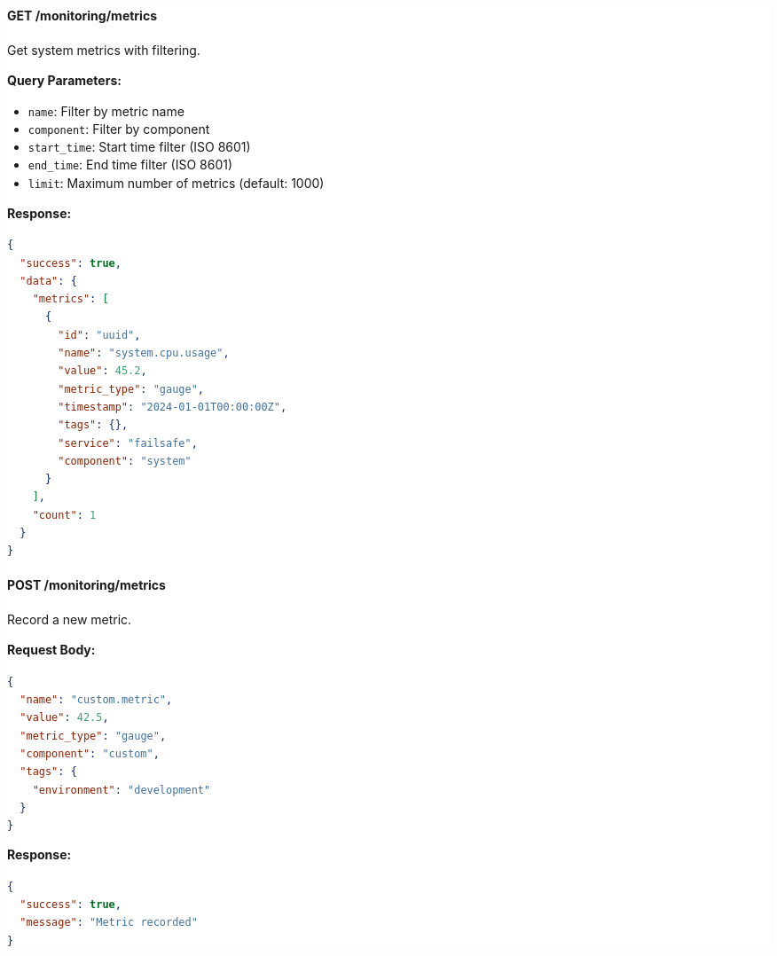 #### GET /monitoring/metrics

Get system metrics with filtering.

**Query Parameters:**
- `name`: Filter by metric name
- `component`: Filter by component
- `start_time`: Start time filter (ISO 8601)
- `end_time`: End time filter (ISO 8601)
- `limit`: Maximum number of metrics (default: 1000)

**Response:**
```json
{
  "success": true,
  "data": {
    "metrics": [
      {
        "id": "uuid",
        "name": "system.cpu.usage",
        "value": 45.2,
        "metric_type": "gauge",
        "timestamp": "2024-01-01T00:00:00Z",
        "tags": {},
        "service": "failsafe",
        "component": "system"
      }
    ],
    "count": 1
  }
}
```

#### POST /monitoring/metrics

Record a new metric.

**Request Body:**
```json
{
  "name": "custom.metric",
  "value": 42.5,
  "metric_type": "gauge",
  "component": "custom",
  "tags": {
    "environment": "development"
  }
}
```

**Response:**
```json
{
  "success": true,
  "message": "Metric recorded"
}
```
